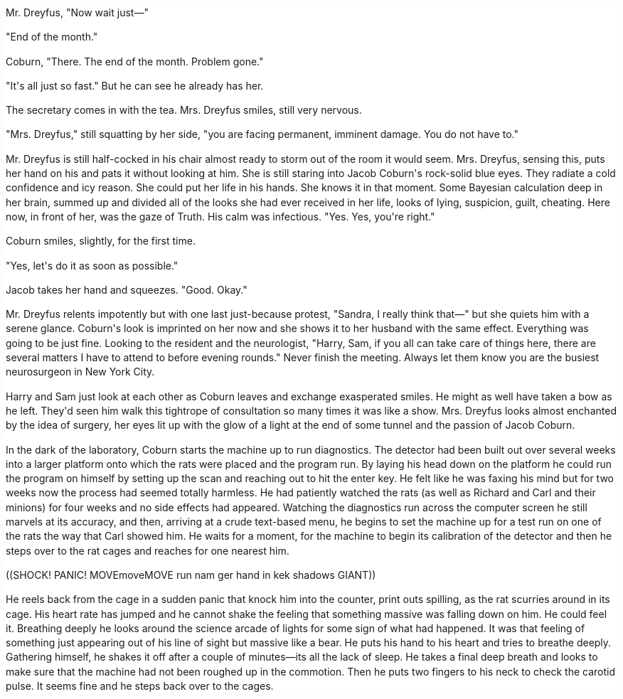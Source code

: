 Mr. Dreyfus, "Now wait just—"

"End of the month."

Coburn, "There.  The end of the month.  Problem gone."

"It's all just so fast."  But he can see he already has her.

The secretary comes in with the tea.  Mrs. Dreyfus smiles, still very nervous.

"Mrs. Dreyfus," still squatting by her side, "you are facing permanent, imminent damage.  You do not have to."

Mr. Dreyfus is still half-cocked in his chair almost ready to storm out of the room it would seem.  Mrs. Dreyfus, sensing this, puts her hand on his and pats it without looking at him.  She is still staring into Jacob Coburn's rock-solid blue eyes.  They radiate a cold confidence and icy reason.  She could put her life in his hands.  She knows it in that moment.  Some Bayesian calculation deep in her brain, summed up and divided all of the looks she had ever received in her life, looks of lying, suspicion, guilt, cheating.  Here now, in front of her, was the gaze of Truth.  His calm was infectious.  "Yes.  Yes, you're right."

Coburn smiles, slightly, for the first time.

"Yes, let's do it as soon as possible."

Jacob takes her hand and squeezes.  "Good.  Okay."

Mr. Dreyfus relents impotently but with one last just-because protest, "Sandra, I really think that—" but she quiets him with a serene glance.  Coburn's look is imprinted on her now and she shows it to her husband with the same effect.  Everything was going to be just fine.
Looking to the resident and the neurologist, "Harry, Sam, if you all can take care of things here, there are several matters I have to attend to before evening rounds."  Never finish the meeting.  Always let them know you are the busiest neurosurgeon in New York City.

Harry and Sam just look at each other as Coburn leaves and exchange exasperated smiles.  He might as well have taken a bow as he left.  They'd seen him walk this tightrope of consultation so many times it was like a show.  Mrs. Dreyfus looks almost enchanted by the idea of surgery, her eyes lit up with the glow of a light at the end of some tunnel and the passion of Jacob Coburn.

In the dark of the laboratory, Coburn starts the machine up to run diagnostics.  The detector had been built out over several weeks into a larger platform onto which the rats were placed and the program run.  By laying his head down on the platform he could run the program on himself by setting up the scan and reaching out to hit the enter key.  He felt like he was faxing his mind but for two weeks now the process had seemed totally harmless.  He had patiently watched the rats (as well as Richard and Carl and their minions) for four weeks and no side effects had appeared.  Watching the diagnostics run across the computer screen he still marvels at its accuracy, and then, arriving at a crude text-based menu, he begins to set the machine up for a test run on one of the rats the way that Carl showed him.  He waits for a moment, for the machine to begin its calibration of the detector and then he steps over to the rat cages and reaches for one nearest him.

((SHOCK! PANIC!  MOVEmoveMOVE run nam ger hand in kek shadows GIANT))

He reels back from the cage in a sudden panic that knock him into the counter, print outs spilling, as the rat scurries around in its cage.  His heart rate has jumped and he cannot shake the feeling that something massive was falling down on him.  He could feel it.  Breathing deeply he looks around the science arcade of lights for some sign of what had happened.  It was that feeling of something just appearing out of his line of sight but massive like a bear.  He puts his hand to his heart and tries to breathe deeply.  Gathering himself, he shakes it off after a couple of minutes—its all the lack of sleep.  He takes a final deep breath and looks to make sure that the machine had not been roughed up in the commotion.  Then he puts two fingers to his neck to check the carotid pulse. It seems fine and he steps back over to the cages.
